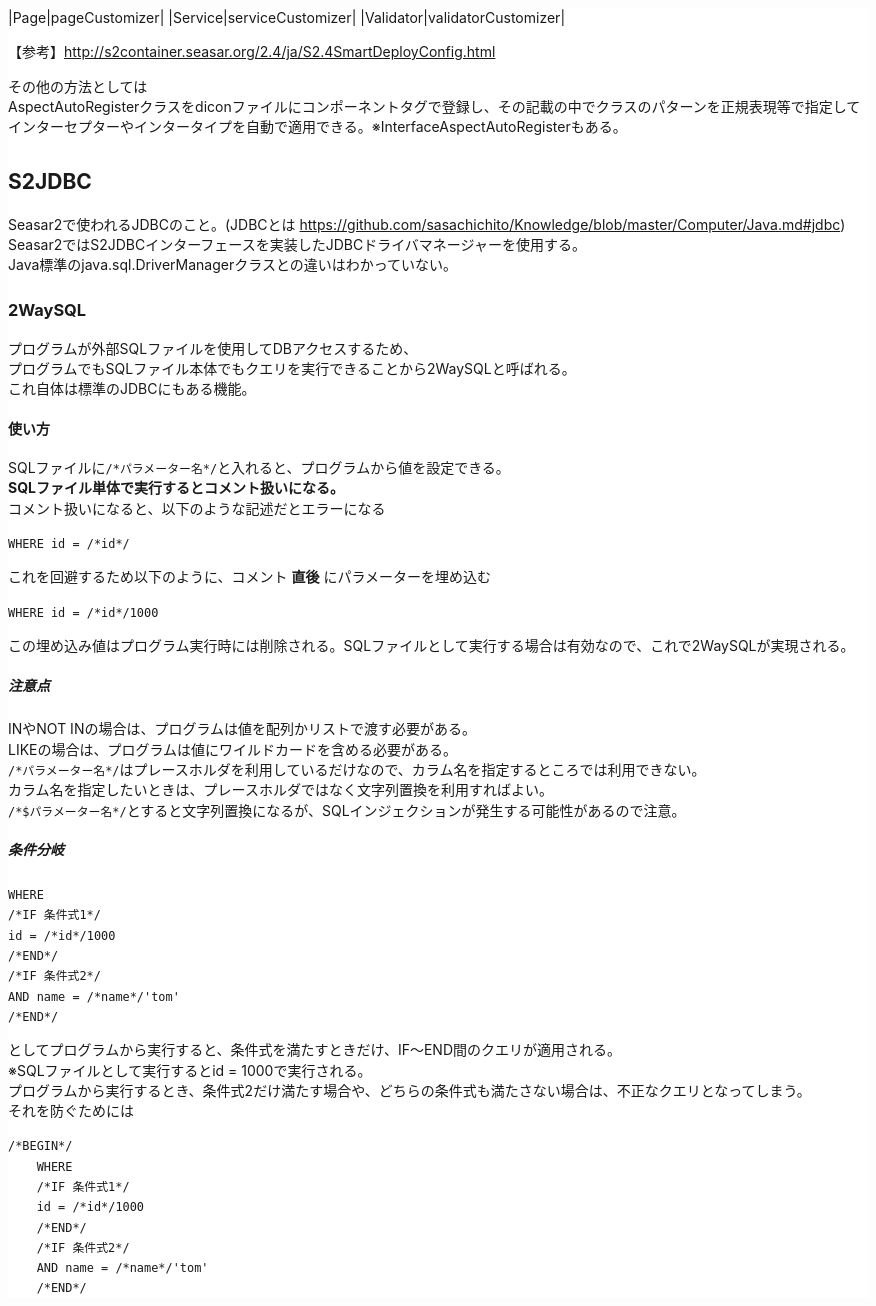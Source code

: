 |Page|pageCustomizer|
|Service|serviceCustomizer|
|Validator|validatorCustomizer|

【参考】http://s2container.seasar.org/2.4/ja/S2.4SmartDeployConfig.html  

その他の方法としては  
AspectAutoRegisterクラスをdiconファイルにコンポーネントタグで登録し、その記載の中でクラスのパターンを正規表現等で指定して  
インターセプターやインタータイプを自動で適用できる。※InterfaceAspectAutoRegisterもある。  
  
## S2JDBC  
Seasar2で使われるJDBCのこと。(JDBCとは https://github.com/sasachichito/Knowledge/blob/master/Computer/Java.md#jdbc)   
Seasar2ではS2JDBCインターフェースを実装したJDBCドライバマネージャーを使用する。  
Java標準のjava.sql.DriverManagerクラスとの違いはわかっていない。  
  
### 2WaySQL  
プログラムが外部SQLファイルを使用してDBアクセスするため、  
プログラムでもSQLファイル本体でもクエリを実行できることから2WaySQLと呼ばれる。  
これ自体は標準のJDBCにもある機能。  
  
#### 使い方  
SQLファイルに`/*パラメーター名*/`と入れると、プログラムから値を設定できる。  
**SQLファイル単体で実行するとコメント扱いになる。**  
コメント扱いになると、以下のような記述だとエラーになる  
```  
WHERE id = /*id*/  
```  
これを回避するため以下のように、コメント **直後** にパラメーターを埋め込む  
```  
WHERE id = /*id*/1000  
```  
この埋め込み値はプログラム実行時には削除される。SQLファイルとして実行する場合は有効なので、これで2WaySQLが実現される。  
##### 注意点  
INやNOT INの場合は、プログラムは値を配列かリストで渡す必要がある。  
LIKEの場合は、プログラムは値にワイルドカードを含める必要がある。  
`/*パラメーター名*/`はプレースホルダを利用しているだけなので、カラム名を指定するところでは利用できない。  
カラム名を指定したいときは、プレースホルダではなく文字列置換を利用すればよい。  
`/*$パラメーター名*/`とすると文字列置換になるが、SQLインジェクションが発生する可能性があるので注意。  
##### 条件分岐  
```  
WHERE  
/*IF 条件式1*/  
id = /*id*/1000  
/*END*/  
/*IF 条件式2*/  
AND name = /*name*/'tom'  
/*END*/  
```  
としてプログラムから実行すると、条件式を満たすときだけ、IF～END間のクエリが適用される。  
※SQLファイルとして実行するとid = 1000で実行される。  
プログラムから実行するとき、条件式2だけ満たす場合や、どちらの条件式も満たさない場合は、不正なクエリとなってしまう。  
それを防ぐためには  
```  
/*BEGIN*/  
	WHERE  
	/*IF 条件式1*/  
	id = /*id*/1000  
	/*END*/  
	/*IF 条件式2*/  
	AND name = /*name*/'tom'  
	/*END*/  
```